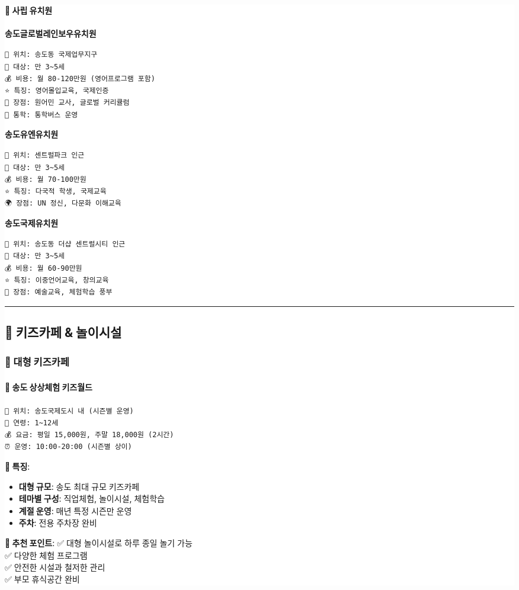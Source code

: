 #### 🏫 사립 유치원

**송도글로벌레인보우유치원**
```
📍 위치: 송도동 국제업무지구
👶 대상: 만 3~5세
💰 비용: 월 80-120만원 (영어프로그램 포함)
⭐ 특징: 영어몰입교육, 국제인증
🌟 장점: 원어민 교사, 글로벌 커리큘럼
🚌 통학: 통학버스 운영
```

**송도유엔유치원**
```
📍 위치: 센트럴파크 인근
👶 대상: 만 3~5세  
💰 비용: 월 70-100만원
⭐ 특징: 다국적 학생, 국제교육
🌍 장점: UN 정신, 다문화 이해교육
```

**송도국제유치원**
```
📍 위치: 송도동 더샵 센트럴시티 인근
👶 대상: 만 3~5세
💰 비용: 월 60-90만원
⭐ 특징: 이중언어교육, 창의교육
🎨 장점: 예술교육, 체험학습 풍부
```

---

## 🎠 키즈카페 & 놀이시설

### 🏰 대형 키즈카페

#### 🥇 송도 상상체험 키즈월드

```
📍 위치: 송도국제도시 내 (시즌별 운영)
👶 연령: 1~12세
💰 요금: 평일 15,000원, 주말 18,000원 (2시간)
⏰ 운영: 10:00-20:00 (시즌별 상이)
```

**🌟 특징**:
- **대형 규모**: 송도 최대 규모 키즈카페
- **테마별 구성**: 직업체험, 놀이시설, 체험학습
- **계절 운영**: 매년 특정 시즌만 운영
- **주차**: 전용 주차장 완비

**🎯 추천 포인트**:
✅ 대형 놀이시설로 하루 종일 놀기 가능  
✅ 다양한 체험 프로그램  
✅ 안전한 시설과 철저한 관리  
✅ 부모 휴식공간 완비  
